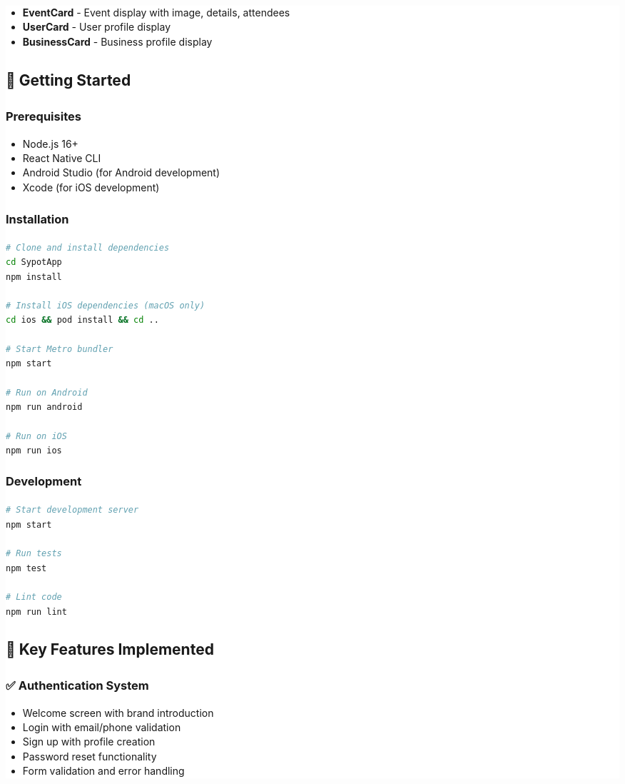 - **EventCard** - Event display with image, details, attendees
- **UserCard** - User profile display
- **BusinessCard** - Business profile display

## 🚀 Getting Started

### Prerequisites

- Node.js 16+
- React Native CLI
- Android Studio (for Android development)
- Xcode (for iOS development)

### Installation

```bash
# Clone and install dependencies
cd SypotApp
npm install

# Install iOS dependencies (macOS only)
cd ios && pod install && cd ..

# Start Metro bundler
npm start

# Run on Android
npm run android

# Run on iOS
npm run ios
```

### Development

```bash
# Start development server
npm start

# Run tests
npm test

# Lint code
npm run lint
```

## 🎯 Key Features Implemented

### ✅ Authentication System

- Welcome screen with brand introduction
- Login with email/phone validation
- Sign up with profile creation
- Password reset functionality
- Form validation and error handling
